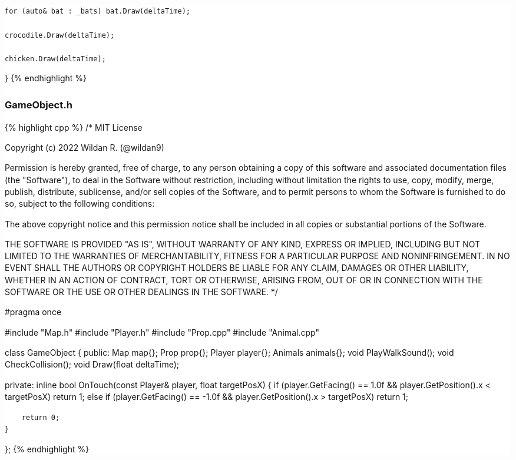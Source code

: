 
	for (auto& bat : _bats) bat.Draw(deltaTime);

	crocodile.Draw(deltaTime);

	chicken.Draw(deltaTime);
}
{% endhighlight %}

### GameObject.h

{% highlight cpp %}
/*
MIT License

Copyright (c) 2022 Wildan R. (@wildan9)

Permission is hereby granted, free of charge, to any person obtaining a copy
of this software and associated documentation files (the "Software"), to deal
in the Software without restriction, including without limitation the rights
to use, copy, modify, merge, publish, distribute, sublicense, and/or sell
copies of the Software, and to permit persons to whom the Software is
furnished to do so, subject to the following conditions:

The above copyright notice and this permission notice shall be included in all
copies or substantial portions of the Software.

THE SOFTWARE IS PROVIDED "AS IS", WITHOUT WARRANTY OF ANY KIND, EXPRESS OR
IMPLIED, INCLUDING BUT NOT LIMITED TO THE WARRANTIES OF MERCHANTABILITY,
FITNESS FOR A PARTICULAR PURPOSE AND NONINFRINGEMENT. IN NO EVENT SHALL THE
AUTHORS OR COPYRIGHT HOLDERS BE LIABLE FOR ANY CLAIM, DAMAGES OR OTHER
LIABILITY, WHETHER IN AN ACTION OF CONTRACT, TORT OR OTHERWISE, ARISING FROM,
OUT OF OR IN CONNECTION WITH THE SOFTWARE OR THE USE OR OTHER DEALINGS IN THE
SOFTWARE.
*/

#pragma once

#include "Map.h"
#include "Player.h"
#include "Prop.cpp"
#include "Animal.cpp"

class GameObject
{
public:
    Map map{};
    Prop prop{};
    Player player{};
    Animals animals{};
    void PlayWalkSound();
    void CheckCollision();
    void Draw(float deltaTime);

private:
    inline bool OnTouch(const Player& player, float targetPosX)
    {
        if (player.GetFacing() == 1.0f && player.GetPosition().x < targetPosX) return 1;
        else if (player.GetFacing() == -1.0f && player.GetPosition().x > targetPosX) return 1;
        
        return 0;
    }
};
{% endhighlight %}
